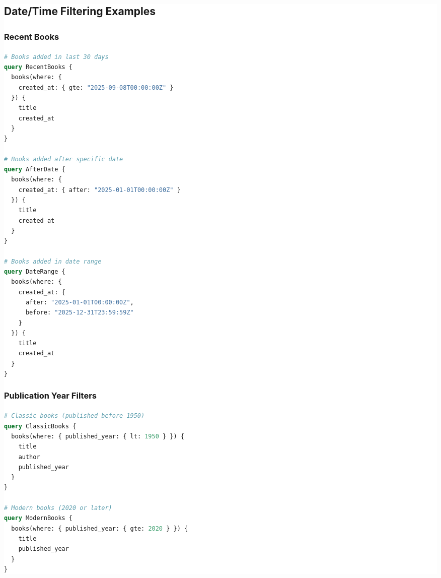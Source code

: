 ## Date/Time Filtering Examples

### Recent Books

```graphql
# Books added in last 30 days
query RecentBooks {
  books(where: {
    created_at: { gte: "2025-09-08T00:00:00Z" }
  }) {
    title
    created_at
  }
}

# Books added after specific date
query AfterDate {
  books(where: {
    created_at: { after: "2025-01-01T00:00:00Z" }
  }) {
    title
    created_at
  }
}

# Books added in date range
query DateRange {
  books(where: {
    created_at: {
      after: "2025-01-01T00:00:00Z",
      before: "2025-12-31T23:59:59Z"
    }
  }) {
    title
    created_at
  }
}
```

### Publication Year Filters

```graphql
# Classic books (published before 1950)
query ClassicBooks {
  books(where: { published_year: { lt: 1950 } }) {
    title
    author
    published_year
  }
}

# Modern books (2020 or later)
query ModernBooks {
  books(where: { published_year: { gte: 2020 } }) {
    title
    published_year
  }
}
```
